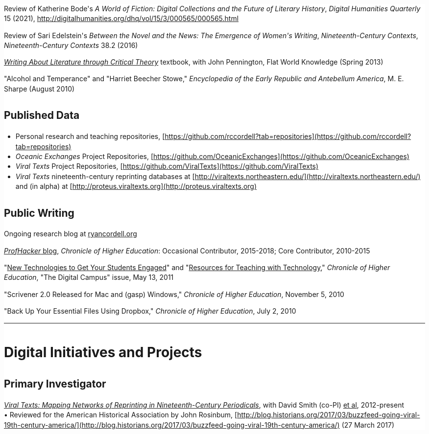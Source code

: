 Review of Katherine Bode's *A World of Fiction: Digital Collections  and the Future of Literary History*, *Digital Humanities Quarterly* 15 (2021), <http://digitalhumanities.org/dhq/vol/15/3/000565/000565.html>

Review of Sari Edelstein's *Between the Novel and the News: The Emergence of Women's Writing*, *Nineteenth-Century Contexts*, *Nineteenth-Century Contexts* 38.2 (2016)

[*Writing About Literature through Critical Theory*](http://catalog.flatworldknowledge.com/bookhub/reader/5248) textbook, with John Pennington, Flat World Knowledge (Spring 2013)

"Alcohol and Temperance" and "Harriet Beecher Stowe," *Encyclopedia of the Early Republic and Antebellum America*, M. E. Sharpe (August 2010)



## Published Data 

+ Personal research and teaching repositories, [https://github.com/rccordell?tab=repositories](https://github.com/rccordell?tab=repositories)
+ *Oceanic Exchanges* Project Repositories, [https://github.com/OceanicExchanges](https://github.com/OceanicExchanges)
+ *Viral Texts* Project Repositories, [https://github.com/ViralTexts](https://github.com/ViralTexts)
+ *Viral Texts* nineteenth-century reprinting databases at [http://viraltexts.northeastern.edu/](http://viraltexts.northeastern.edu/) and (in alpha) at [http://proteus.viraltexts.org](http://proteus.viraltexts.org) 



## Public Writing

Ongoing research blog at [ryancordell.org](http://ryancordell.org/)

[*ProfHacker* blog](https://www.chronicle.com/blogs/profhacker/), *Chronicle of Higher Education*: Occasional Contributor, 2015-2018; Core Contributor, 2010-2015

"[New Technologies to Get Your Students Engaged](http://chronicle.com/article/New-Technologies-to-Get-Your/127394/)" and "[Resources for Teaching with Technology](http://chronicle.com/article/New-Technologies-to-Get-Your/127394/)," *Chronicle of Higher Education*, "The Digital Campus" issue, May 13, 2011

"Scrivener 2.0 Released for Mac and (gasp) Windows," *Chronicle of Higher Education*, November 5, 2010

"Back Up Your Essential Files Using Dropbox," *Chronicle of Higher Education*, July 2, 2010

----- 

# Digital Initiatives and Projects



## Primary Investigator

[*Viral Texts: Mapping Networks of Reprinting in Nineteenth-Century Periodicals*](http://viraltexts.org), with David Smith (co-PI) [et al](https://viraltexts.org/team/), 2012-present  
  • Reviewed for the American Historical Association by John Rosinbum, [http://blog.historians.org/2017/03/buzzfeed-going-viral-19th-century-america/](http://blog.historians.org/2017/03/buzzfeed-going-viral-19th-century-america/) (27 March 2017)
  